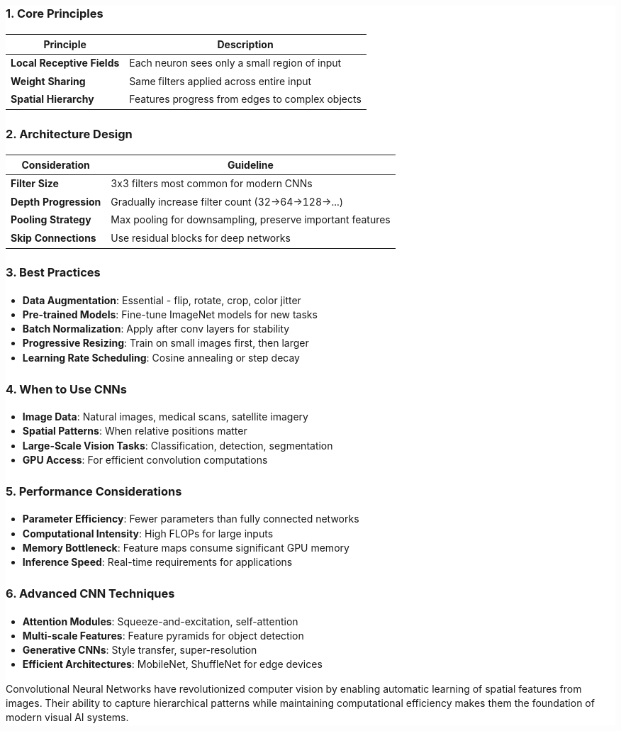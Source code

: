 ### 1. Core Principles

| Principle | Description |
|-----------|-------------|
| **Local Receptive Fields** | Each neuron sees only a small region of input |
| **Weight Sharing** | Same filters applied across entire input |
| **Spatial Hierarchy** | Features progress from edges to complex objects |

### 2. Architecture Design

| Consideration | Guideline |
|----------------|-----------|
| **Filter Size** | 3x3 filters most common for modern CNNs |
| **Depth Progression** | Gradually increase filter count (32→64→128→...) |
| **Pooling Strategy** | Max pooling for downsampling, preserve important features |
| **Skip Connections** | Use residual blocks for deep networks |

### 3. Best Practices

- **Data Augmentation**: Essential - flip, rotate, crop, color jitter
- **Pre-trained Models**: Fine-tune ImageNet models for new tasks
- **Batch Normalization**: Apply after conv layers for stability
- **Progressive Resizing**: Train on small images first, then larger
- **Learning Rate Scheduling**: Cosine annealing or step decay

### 4. When to Use CNNs

- **Image Data**: Natural images, medical scans, satellite imagery
- **Spatial Patterns**: When relative positions matter
- **Large-Scale Vision Tasks**: Classification, detection, segmentation
- **GPU Access**: For efficient convolution computations

### 5. Performance Considerations

- **Parameter Efficiency**: Fewer parameters than fully connected networks
- **Computational Intensity**: High FLOPs for large inputs
- **Memory Bottleneck**: Feature maps consume significant GPU memory
- **Inference Speed**: Real-time requirements for applications

### 6. Advanced CNN Techniques

- **Attention Modules**: Squeeze-and-excitation, self-attention
- **Multi-scale Features**: Feature pyramids for object detection
- **Generative CNNs**: Style transfer, super-resolution
- **Efficient Architectures**: MobileNet, ShuffleNet for edge devices

Convolutional Neural Networks have revolutionized computer vision by enabling automatic learning of spatial features from images. Their ability to capture hierarchical patterns while maintaining computational efficiency makes them the foundation of modern visual AI systems.
